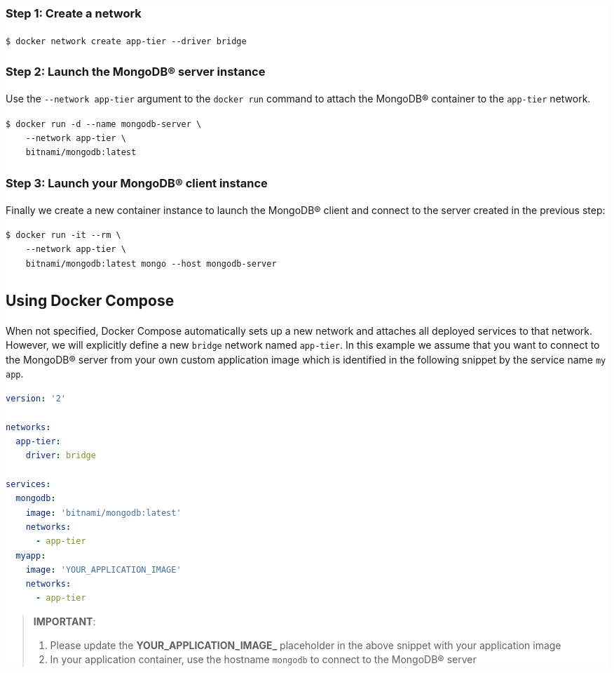 ### Step 1: Create a network

```console
$ docker network create app-tier --driver bridge
```

### Step 2: Launch the MongoDB&reg; server instance

Use the `--network app-tier` argument to the `docker run` command to attach the MongoDB&reg; container to the `app-tier` network.

```console
$ docker run -d --name mongodb-server \
    --network app-tier \
    bitnami/mongodb:latest
```

### Step 3: Launch your MongoDB&reg; client instance

Finally we create a new container instance to launch the MongoDB&reg; client and connect to the server created in the previous step:

```console
$ docker run -it --rm \
    --network app-tier \
    bitnami/mongodb:latest mongo --host mongodb-server
```

## Using Docker Compose

When not specified, Docker Compose automatically sets up a new network and attaches all deployed services to that network. However, we will explicitly define a new `bridge` network named `app-tier`. In this example we assume that you want to connect to the MongoDB&reg; server from your own custom application image which is identified in the following snippet by the service name `myapp`.

```yaml
version: '2'

networks:
  app-tier:
    driver: bridge

services:
  mongodb:
    image: 'bitnami/mongodb:latest'
    networks:
      - app-tier
  myapp:
    image: 'YOUR_APPLICATION_IMAGE'
    networks:
      - app-tier
```

> **IMPORTANT**:
>
> 1. Please update the **YOUR_APPLICATION_IMAGE_** placeholder in the above snippet with your application image
> 2. In your application container, use the hostname `mongodb` to connect to the MongoDB&reg; server
